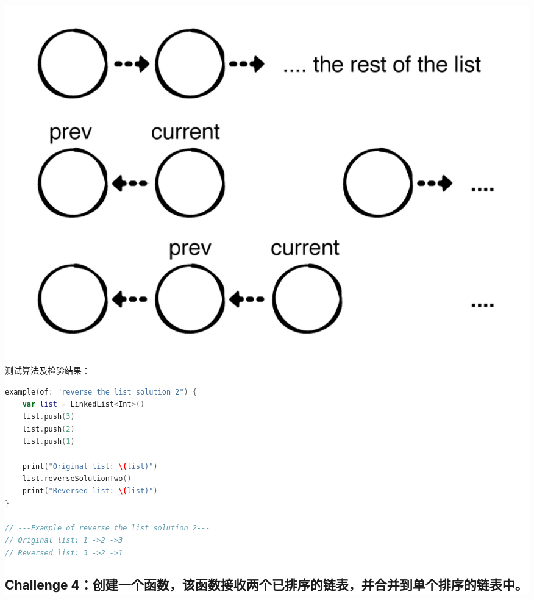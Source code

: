 ![](/images/Data-Structures-&-Algorithms-in-Swift/6/reversed-list.png)


测试算法及检验结果：

```swift
example(of: "reverse the list solution 2") {
    var list = LinkedList<Int>()
    list.push(3)
    list.push(2)
    list.push(1)
    
    print("Original list: \(list)")
    list.reverseSolutionTwo()
    print("Reversed list: \(list)")
}

// ---Example of reverse the list solution 2---
// Original list: 1 ->2 ->3  
// Reversed list: 3 ->2 ->1 
```

## Challenge 4：创建一个函数，该函数接收两个已排序的链表，并合并到单个排序的链表中。
